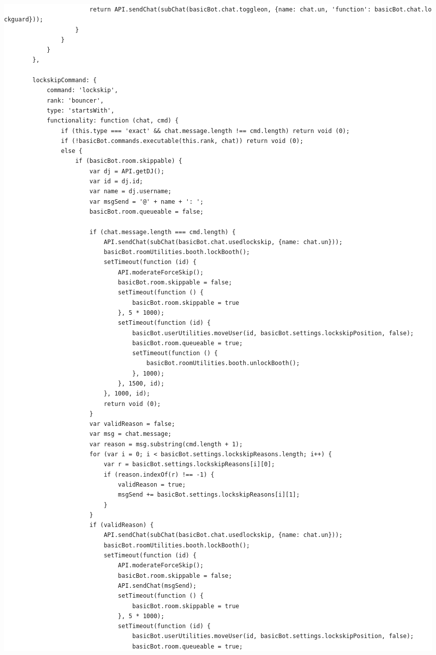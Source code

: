                             return API.sendChat(subChat(basicBot.chat.toggleon, {name: chat.un, 'function': basicBot.chat.lockguard}));
                        }
                    }
                }
            },

            lockskipCommand: {
                command: 'lockskip',
                rank: 'bouncer',
                type: 'startsWith',
                functionality: function (chat, cmd) {
                    if (this.type === 'exact' && chat.message.length !== cmd.length) return void (0);
                    if (!basicBot.commands.executable(this.rank, chat)) return void (0);
                    else {
                        if (basicBot.room.skippable) {
                            var dj = API.getDJ();
                            var id = dj.id;
                            var name = dj.username;
                            var msgSend = '@' + name + ': ';
                            basicBot.room.queueable = false;

                            if (chat.message.length === cmd.length) {
                                API.sendChat(subChat(basicBot.chat.usedlockskip, {name: chat.un}));
                                basicBot.roomUtilities.booth.lockBooth();
                                setTimeout(function (id) {
                                    API.moderateForceSkip();
                                    basicBot.room.skippable = false;
                                    setTimeout(function () {
                                        basicBot.room.skippable = true
                                    }, 5 * 1000);
                                    setTimeout(function (id) {
                                        basicBot.userUtilities.moveUser(id, basicBot.settings.lockskipPosition, false);
                                        basicBot.room.queueable = true;
                                        setTimeout(function () {
                                            basicBot.roomUtilities.booth.unlockBooth();
                                        }, 1000);
                                    }, 1500, id);
                                }, 1000, id);
                                return void (0);
                            }
                            var validReason = false;
                            var msg = chat.message;
                            var reason = msg.substring(cmd.length + 1);
                            for (var i = 0; i < basicBot.settings.lockskipReasons.length; i++) {
                                var r = basicBot.settings.lockskipReasons[i][0];
                                if (reason.indexOf(r) !== -1) {
                                    validReason = true;
                                    msgSend += basicBot.settings.lockskipReasons[i][1];
                                }
                            }
                            if (validReason) {
                                API.sendChat(subChat(basicBot.chat.usedlockskip, {name: chat.un}));
                                basicBot.roomUtilities.booth.lockBooth();
                                setTimeout(function (id) {
                                    API.moderateForceSkip();
                                    basicBot.room.skippable = false;
                                    API.sendChat(msgSend);
                                    setTimeout(function () {
                                        basicBot.room.skippable = true
                                    }, 5 * 1000);
                                    setTimeout(function (id) {
                                        basicBot.userUtilities.moveUser(id, basicBot.settings.lockskipPosition, false);
                                        basicBot.room.queueable = true;
